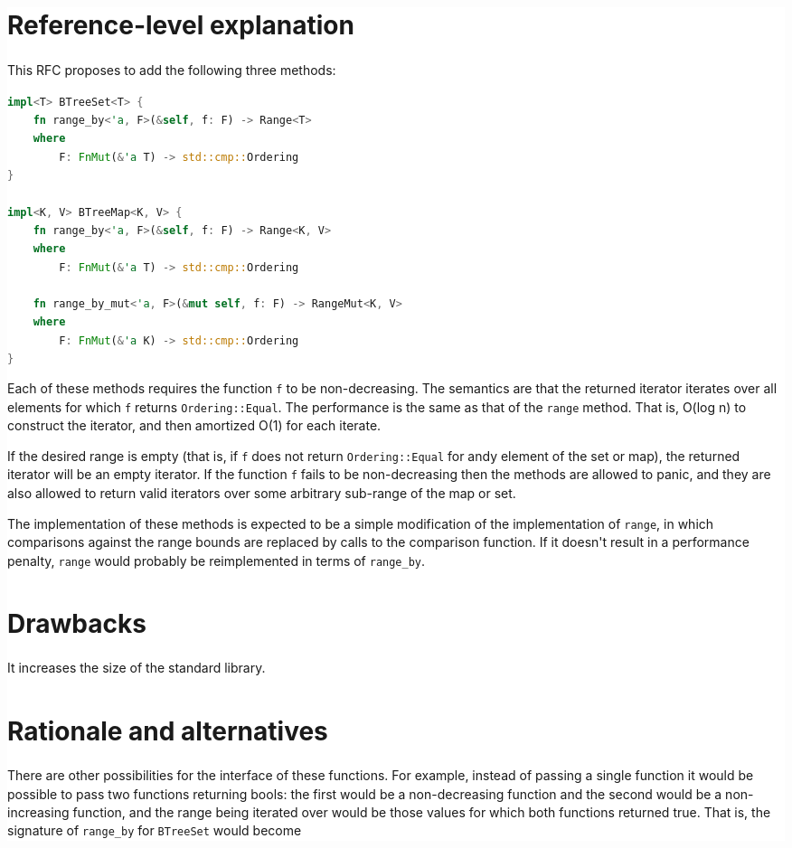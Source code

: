 # Reference-level explanation
[reference-level-explanation]: #reference-level-explanation

This RFC proposes to add the following three methods:
```rust
impl<T> BTreeSet<T> {
    fn range_by<'a, F>(&self, f: F) -> Range<T>
    where
        F: FnMut(&'a T) -> std::cmp::Ordering
}

impl<K, V> BTreeMap<K, V> {
    fn range_by<'a, F>(&self, f: F) -> Range<K, V>
    where
        F: FnMut(&'a T) -> std::cmp::Ordering

    fn range_by_mut<'a, F>(&mut self, f: F) -> RangeMut<K, V>
    where
        F: FnMut(&'a K) -> std::cmp::Ordering
}
```

Each of these methods requires the function `f` to be non-decreasing. The
semantics are that the returned iterator iterates over all elements for which
`f` returns `Ordering::Equal`. The performance is the same as that of the
`range` method. That is, O(log n) to construct the iterator, and then amortized
O(1) for each iterate.

If the desired range is empty (that is, if `f` does not return
`Ordering::Equal` for andy element of the set or map), the returned iterator
will be an empty iterator. If the function `f` fails to be non-decreasing then
the methods are allowed to panic, and they are also allowed to return valid
iterators over some arbitrary sub-range of the map or set.

The implementation of these methods is expected to be a simple modification of
the implementation of `range`, in which comparisons against the range bounds
are replaced by calls to the comparison function. If it doesn't result in a
performance penalty, `range` would probably be reimplemented in terms of `range_by`.

# Drawbacks
[drawbacks]: #drawbacks

It increases the size of the standard library.

# Rationale and alternatives
[rationale-and-alternatives]: #rationale-and-alternatives

There are other possibilities for the interface of these functions. For
example, instead of passing a single function it would be possible to pass two
functions returning bools: the first would be a non-decreasing function and the
second would be a non-increasing function, and the range being iterated over
would be those values for which both functions returned true. That is, the
signature of `range_by` for `BTreeSet` would become


[summary]: #summary
[motivation]: #motivation
[guide-level-explanation]: #guide-level-explanation
[unresolved-questions]: #unresolved-questions
